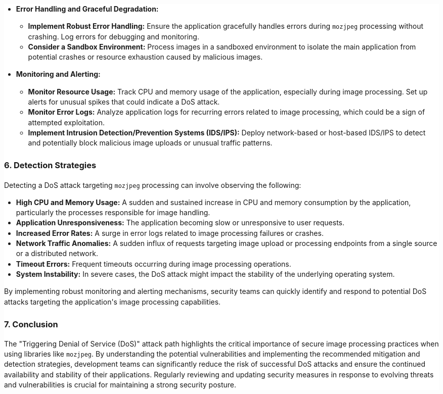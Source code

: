 *   **Error Handling and Graceful Degradation:**
    *   **Implement Robust Error Handling:**  Ensure the application gracefully handles errors during `mozjpeg` processing without crashing. Log errors for debugging and monitoring.
    *   **Consider a Sandbox Environment:**  Process images in a sandboxed environment to isolate the main application from potential crashes or resource exhaustion caused by malicious images.

*   **Monitoring and Alerting:**
    *   **Monitor Resource Usage:**  Track CPU and memory usage of the application, especially during image processing. Set up alerts for unusual spikes that could indicate a DoS attack.
    *   **Monitor Error Logs:**  Analyze application logs for recurring errors related to image processing, which could be a sign of attempted exploitation.
    *   **Implement Intrusion Detection/Prevention Systems (IDS/IPS):**  Deploy network-based or host-based IDS/IPS to detect and potentially block malicious image uploads or unusual traffic patterns.

### 6. Detection Strategies

Detecting a DoS attack targeting `mozjpeg` processing can involve observing the following:

*   **High CPU and Memory Usage:** A sudden and sustained increase in CPU and memory consumption by the application, particularly the processes responsible for image handling.
*   **Application Unresponsiveness:** The application becoming slow or unresponsive to user requests.
*   **Increased Error Rates:** A surge in error logs related to image processing failures or crashes.
*   **Network Traffic Anomalies:**  A sudden influx of requests targeting image upload or processing endpoints from a single source or a distributed network.
*   **Timeout Errors:** Frequent timeouts occurring during image processing operations.
*   **System Instability:**  In severe cases, the DoS attack might impact the stability of the underlying operating system.

By implementing robust monitoring and alerting mechanisms, security teams can quickly identify and respond to potential DoS attacks targeting the application's image processing capabilities.

### 7. Conclusion

The "Triggering Denial of Service (DoS)" attack path highlights the critical importance of secure image processing practices when using libraries like `mozjpeg`. By understanding the potential vulnerabilities and implementing the recommended mitigation and detection strategies, development teams can significantly reduce the risk of successful DoS attacks and ensure the continued availability and stability of their applications. Regularly reviewing and updating security measures in response to evolving threats and vulnerabilities is crucial for maintaining a strong security posture.